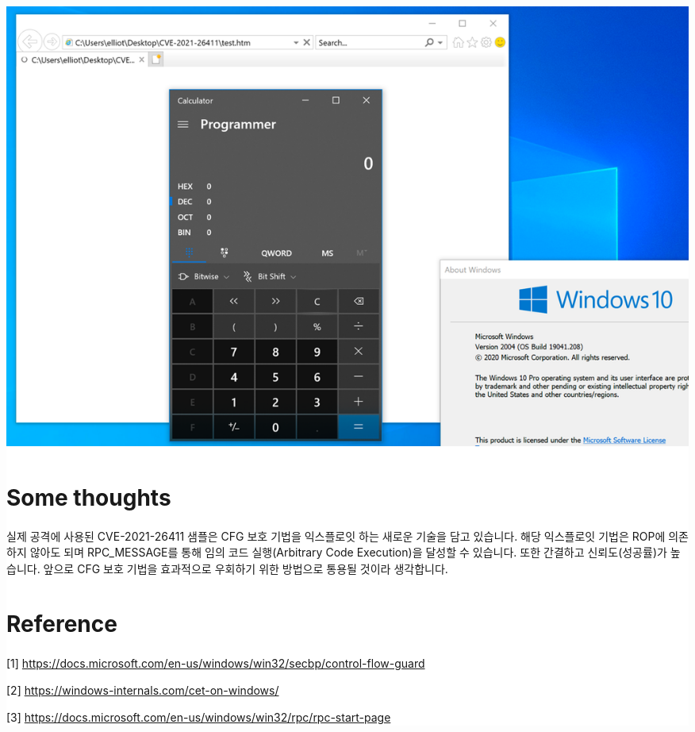 ![](cfg-bypass/10.png)



# Some thoughts

실제 공격에 사용된 CVE-2021-26411 샘플은 CFG 보호 기법을 익스플로잇 하는 새로운 기술을 담고 있습니다. 해당 익스플로잇 기법은 ROP에 의존하지 않아도 되며 RPC_MESSAGE를 통해 임의 코드 실행(Arbitrary Code Execution)을 달성할 수 있습니다. 또한 간결하고 신뢰도(성공률)가 높습니다. 앞으로 CFG 보호 기법을 효과적으로 우회하기 위한 방법으로 통용될 것이라 생각합니다.



# Reference

[1] https://docs.microsoft.com/en-us/windows/win32/secbp/control-flow-guard

[2] https://windows-internals.com/cet-on-windows/

[3] https://docs.microsoft.com/en-us/windows/win32/rpc/rpc-start-page